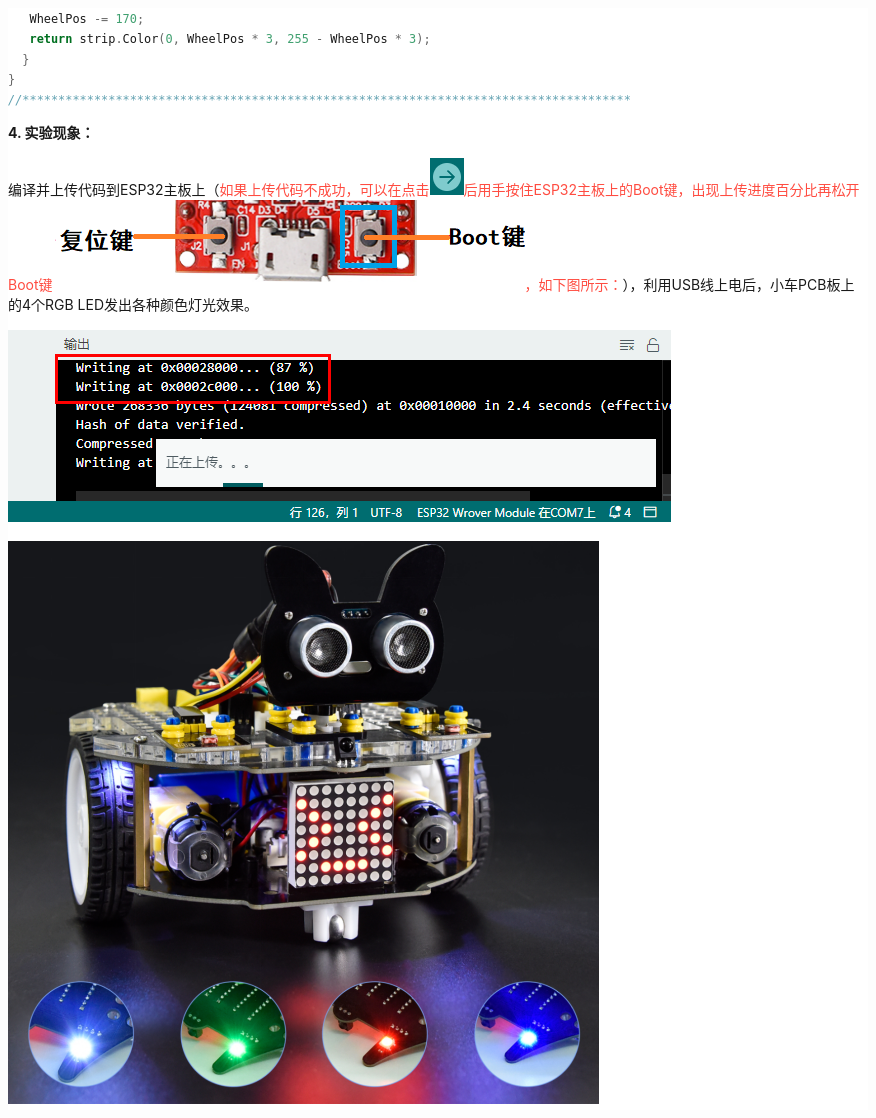 ```c
   WheelPos -= 170;
   return strip.Color(0, WheelPos * 3, 255 - WheelPos * 3);
  }
}
//*************************************************************************************
```

**4. 实验现象：**

编译并上传代码到ESP32主板上（<span style="color: rgb(255, 76, 65);">如果上传代码不成功，可以在点击![Img](/media/img-20230330092521.png)后用手按住ESP32主板上的Boot键，出现上传进度百分比再松开Boot键![Img](/media/img-20230331144331.png)，如下图所示：</span>），利用USB线上电后，小车PCB板上的4个RGB LED发出各种颜色灯光效果。

![Img](/media/img-20230330093000.png)

![Img](/media/img-20230331092416.png)
